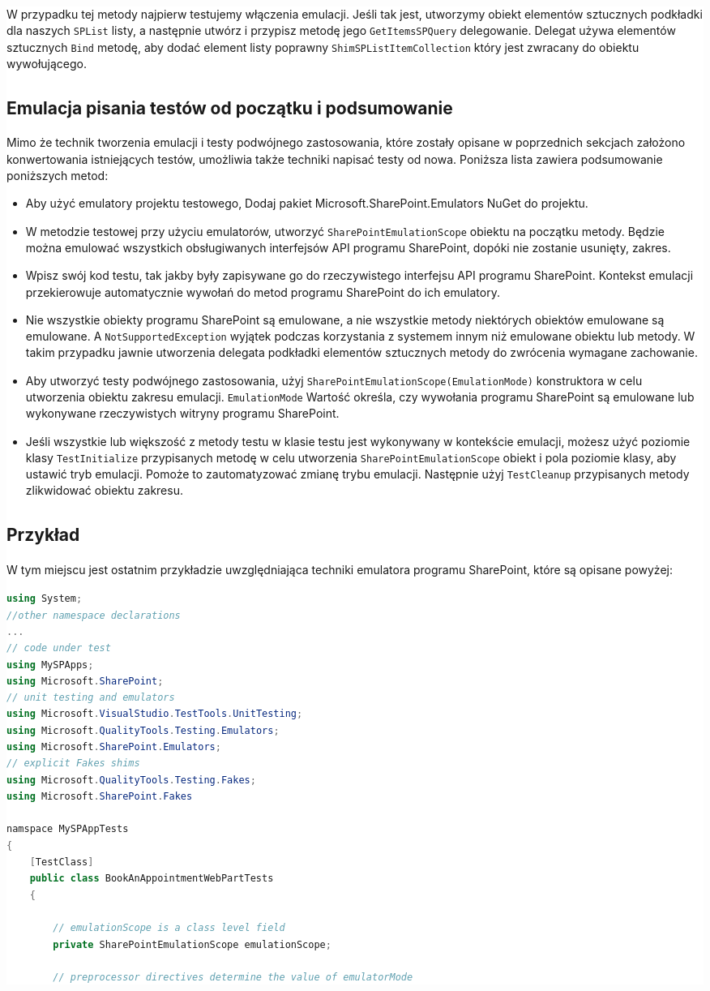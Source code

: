  W przypadku tej metody najpierw testujemy włączenia emulacji. Jeśli tak jest, utworzymy obiekt elementów sztucznych podkładki dla naszych `SPList` listy, a następnie utwórz i przypisz metodę jego `GetItemsSPQuery` delegowanie. Delegat używa elementów sztucznych `Bind` metodę, aby dodać element listy poprawny `ShimSPListItemCollection` który jest zwracany do obiektu wywołującego.

##  <a name="BKMK_Writing_emulation_tests_from_scratch__and_a_summary"></a> Emulacja pisania testów od początku i podsumowanie
 Mimo że technik tworzenia emulacji i testy podwójnego zastosowania, które zostały opisane w poprzednich sekcjach założono konwertowania istniejących testów, umożliwia także techniki napisać testy od nowa. Poniższa lista zawiera podsumowanie poniższych metod:

-   Aby użyć emulatory projektu testowego, Dodaj pakiet Microsoft.SharePoint.Emulators NuGet do projektu.

-   W metodzie testowej przy użyciu emulatorów, utworzyć `SharePointEmulationScope` obiektu na początku metody. Będzie można emulować wszystkich obsługiwanych interfejsów API programu SharePoint, dopóki nie zostanie usunięty, zakres.

-   Wpisz swój kod testu, tak jakby były zapisywane go do rzeczywistego interfejsu API programu SharePoint. Kontekst emulacji przekierowuje automatycznie wywołań do metod programu SharePoint do ich emulatory.

-   Nie wszystkie obiekty programu SharePoint są emulowane, a nie wszystkie metody niektórych obiektów emulowane są emulowane. A `NotSupportedException` wyjątek podczas korzystania z systemem innym niż emulowane obiektu lub metody. W takim przypadku jawnie utworzenia delegata podkładki elementów sztucznych metody do zwrócenia wymagane zachowanie.

-   Aby utworzyć testy podwójnego zastosowania, użyj `SharePointEmulationScope(EmulationMode)` konstruktora w celu utworzenia obiektu zakresu emulacji. `EmulationMode` Wartość określa, czy wywołania programu SharePoint są emulowane lub wykonywane rzeczywistych witryny programu SharePoint.

-   Jeśli wszystkie lub większość z metody testu w klasie testu jest wykonywany w kontekście emulacji, możesz użyć poziomie klasy `TestInitialize` przypisanych metodę w celu utworzenia `SharePointEmulationScope` obiekt i pola poziomie klasy, aby ustawić tryb emulacji. Pomoże to zautomatyzować zmianę trybu emulacji. Następnie użyj `TestCleanup` przypisanych metody zlikwidować obiektu zakresu.

##  <a name="BKMK_Example"></a> Przykład
 W tym miejscu jest ostatnim przykładzie uwzględniająca techniki emulatora programu SharePoint, które są opisane powyżej:

```csharp
using System;
//other namespace declarations
...
// code under test
using MySPApps;
using Microsoft.SharePoint;
// unit testing and emulators
using Microsoft.VisualStudio.TestTools.UnitTesting;
using Microsoft.QualityTools.Testing.Emulators;
using Microsoft.SharePoint.Emulators;
// explicit Fakes shims
using Microsoft.QualityTools.Testing.Fakes;
using Microsoft.SharePoint.Fakes

namspace MySPAppTests
{
    [TestClass]
    public class BookAnAppointmentWebPartTests
    {

        // emulationScope is a class level field
        private SharePointEmulationScope emulationScope;

        // preprocessor directives determine the value of emulatorMode
```